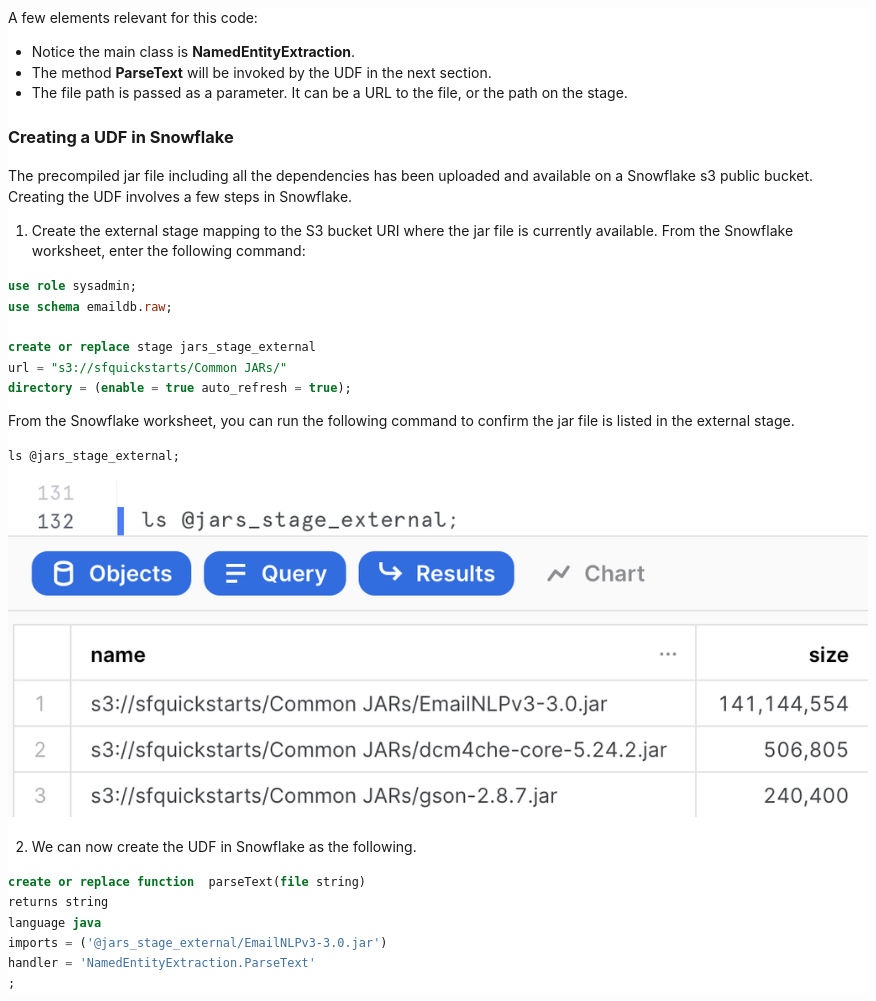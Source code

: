 A few elements relevant for this code:

- Notice the main class is __NamedEntityExtraction__.
- The method __ParseText__ will be invoked by the UDF in the next section.
- The file path is passed as a parameter. It can be a URL to the file, or the path on the stage.

### Creating a UDF in Snowflake
The precompiled jar file including all the dependencies has been uploaded and available on a Snowflake s3 public bucket. Creating the UDF involves a few steps in Snowflake.

1. Create the external stage mapping to the S3 bucket URI where the jar file is currently available. From the Snowflake worksheet, enter the following command:


```sql
use role sysadmin;
use schema emaildb.raw;

create or replace stage jars_stage_external
url = "s3://sfquickstarts/Common JARs/"
directory = (enable = true auto_refresh = true);
```


From the Snowflake worksheet, you can run the following command to confirm the jar file is listed in the external stage.
```sql
ls @jars_stage_external;
```

![List jar external stage](assets/8_1.png)

2. We can now create the UDF in Snowflake as the following.
```sql
create or replace function  parseText(file string)
returns string
language java
imports = ('@jars_stage_external/EmailNLPv3-3.0.jar')
handler = 'NamedEntityExtraction.ParseText'
;
```
